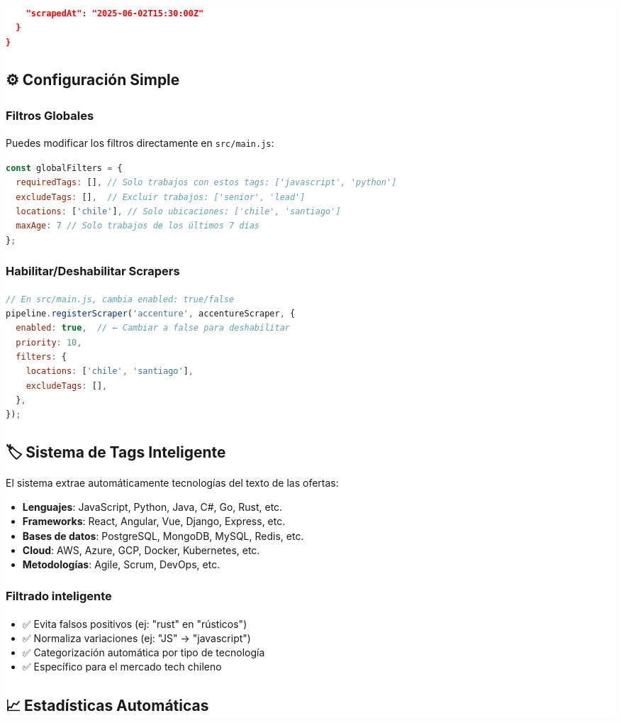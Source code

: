 ```json
    "scrapedAt": "2025-06-02T15:30:00Z"
  }
}
```

## ⚙️ Configuración Simple

### Filtros Globales

Puedes modificar los filtros directamente en `src/main.js`:

```javascript
const globalFilters = {
  requiredTags: [], // Solo trabajos con estos tags: ['javascript', 'python']
  excludeTags: [],  // Excluir trabajos: ['senior', 'lead']
  locations: ['chile'], // Solo ubicaciones: ['chile', 'santiago']
  maxAge: 7 // Solo trabajos de los últimos 7 días
};
```

### Habilitar/Deshabilitar Scrapers

```javascript
// En src/main.js, cambia enabled: true/false
pipeline.registerScraper('accenture', accentureScraper, {
  enabled: true,  // ← Cambiar a false para deshabilitar
  priority: 10,
  filters: {
    locations: ['chile', 'santiago'],
    excludeTags: [],
  },
});
```

## 🏷️ Sistema de Tags Inteligente

El sistema extrae automáticamente tecnologías del texto de las ofertas:

- **Lenguajes**: JavaScript, Python, Java, C#, Go, Rust, etc.
- **Frameworks**: React, Angular, Vue, Django, Express, etc.
- **Bases de datos**: PostgreSQL, MongoDB, MySQL, Redis, etc.
- **Cloud**: AWS, Azure, GCP, Docker, Kubernetes, etc.
- **Metodologías**: Agile, Scrum, DevOps, etc.

### Filtrado inteligente

- ✅ Evita falsos positivos (ej: "rust" en "rústicos")
- ✅ Normaliza variaciones (ej: "JS" → "javascript")
- ✅ Categorización automática por tipo de tecnología
- ✅ Específico para el mercado tech chileno

## 📈 Estadísticas Automáticas
